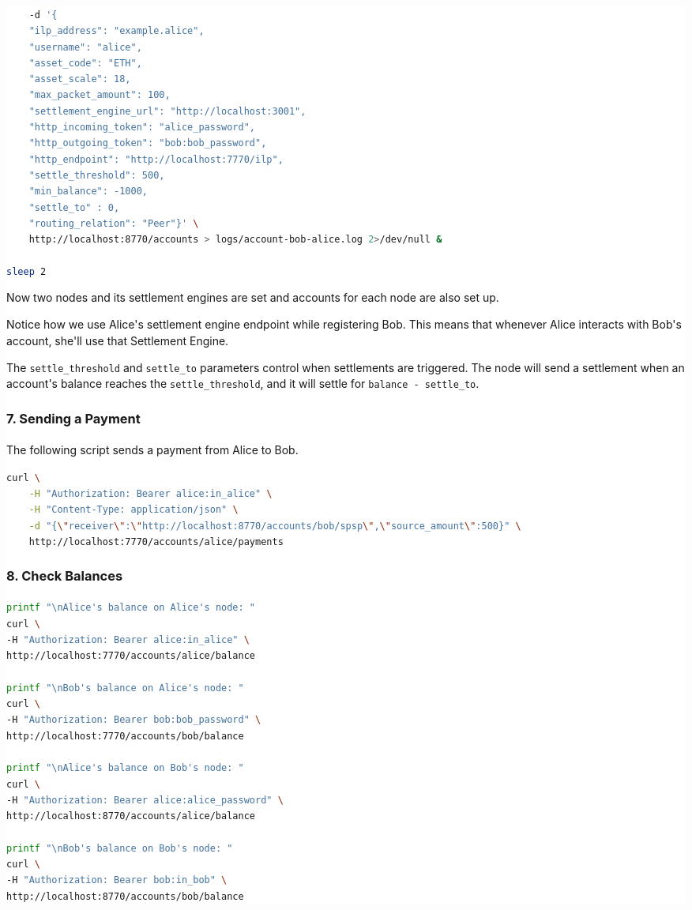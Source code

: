 ```bash
    -d '{
    "ilp_address": "example.alice",
    "username": "alice",
    "asset_code": "ETH",
    "asset_scale": 18,
    "max_packet_amount": 100,
    "settlement_engine_url": "http://localhost:3001",
    "http_incoming_token": "alice_password",
    "http_outgoing_token": "bob:bob_password",
    "http_endpoint": "http://localhost:7770/ilp",
    "settle_threshold": 500,
    "min_balance": -1000,
    "settle_to" : 0,
    "routing_relation": "Peer"}' \
    http://localhost:8770/accounts > logs/account-bob-alice.log 2>/dev/null &

sleep 2
```


Now two nodes and its settlement engines are set and accounts for each node are also set up.

Notice how we use Alice's settlement engine endpoint while registering Bob. This means that whenever Alice interacts with Bob's account, she'll use that Settlement Engine.

The `settle_threshold` and `settle_to` parameters control when settlements are triggered. The node will send a settlement when an account's balance reaches the `settle_threshold`, and it will settle for `balance - settle_to`.

### 7. Sending a Payment



The following script sends a payment from Alice to Bob.


```bash
curl \
    -H "Authorization: Bearer alice:in_alice" \
    -H "Content-Type: application/json" \
    -d "{\"receiver\":\"http://localhost:8770/accounts/bob/spsp\",\"source_amount\":500}" \
    http://localhost:7770/accounts/alice/payments
```


### 8. Check Balances

```bash #
printf "\nAlice's balance on Alice's node: "
curl \
-H "Authorization: Bearer alice:in_alice" \
http://localhost:7770/accounts/alice/balance

printf "\nBob's balance on Alice's node: "
curl \
-H "Authorization: Bearer bob:bob_password" \
http://localhost:7770/accounts/bob/balance

printf "\nAlice's balance on Bob's node: "
curl \
-H "Authorization: Bearer alice:alice_password" \
http://localhost:8770/accounts/alice/balance

printf "\nBob's balance on Bob's node: "
curl \
-H "Authorization: Bearer bob:in_bob" \
http://localhost:8770/accounts/bob/balance
```
